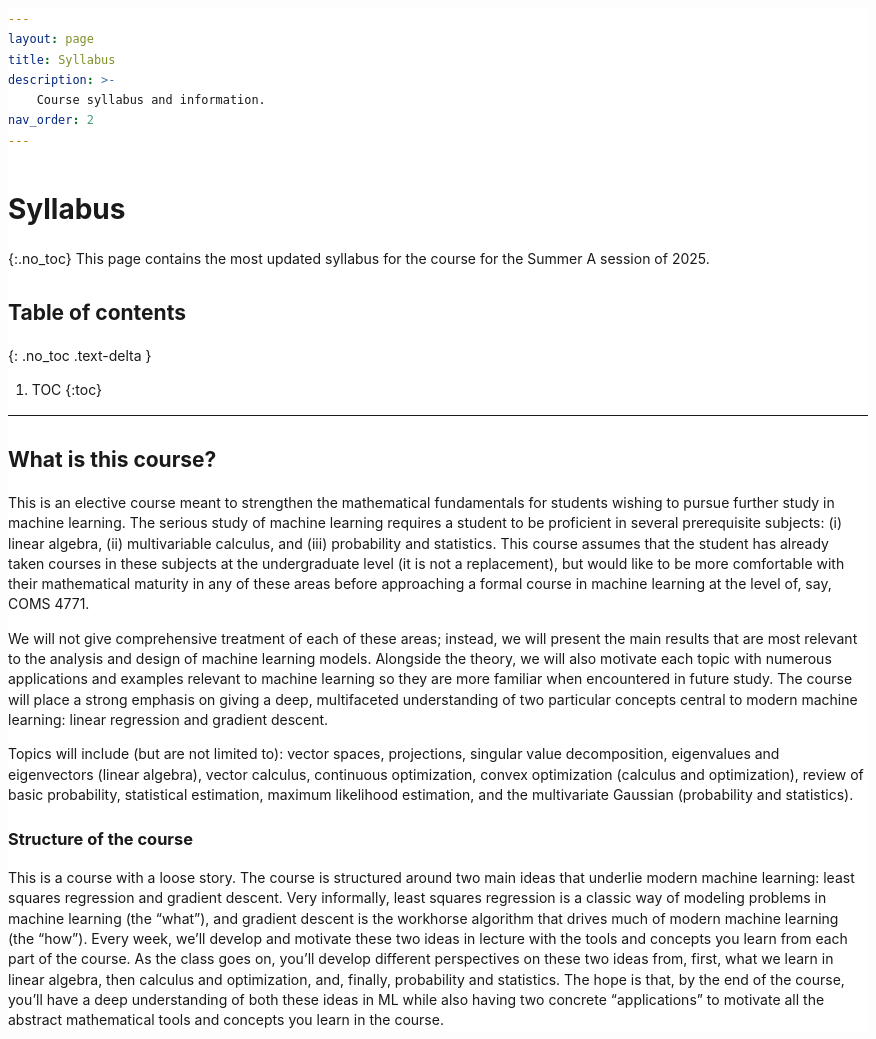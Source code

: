 ```yaml
---
layout: page
title: Syllabus
description: >-
    Course syllabus and information.
nav_order: 2
---
```


# Syllabus
{:.no_toc}
This page contains the most updated syllabus for the course for the Summer A session of 2025.

## Table of contents
{: .no_toc .text-delta }

1. TOC
{:toc}

---

## What is this course?

This is an elective course meant to strengthen the mathematical fundamentals for students wishing to pursue further study in machine learning. The serious study of machine learning requires a student to be proficient in several prerequisite subjects: (i) linear algebra, (ii) multivariable calculus, and (iii) probability and statistics. This course assumes that the student has already taken courses in these subjects at the undergraduate level (it is not a replacement), but would like to be more comfortable with their mathematical maturity in any of these areas before approaching a formal course in machine learning at the level of, say, COMS 4771.

We will not give comprehensive treatment of each of these areas; instead, we will present the main results that are most relevant to the analysis and design of machine learning models. Alongside the theory, we will also motivate each topic with numerous applications and examples relevant to machine learning so they are more familiar when encountered in future study. The course will place a strong emphasis on giving a deep, multifaceted understanding of two particular concepts central to modern machine learning: linear regression and gradient descent.

Topics will include (but are not limited to): vector spaces, projections, singular value decomposition, eigenvalues and eigenvectors (linear algebra), vector calculus, continuous optimization, convex optimization (calculus and optimization), review of basic probability, statistical estimation, maximum likelihood estimation, and the multivariate Gaussian (probability and statistics).

### Structure of the course
This is a course with a loose story. The course is structured around two main ideas that underlie modern machine learning: least squares regression and gradient descent. Very informally, least squares regression is a classic way of modeling problems in machine learning (the “what”), and gradient descent is the workhorse algorithm that drives much of modern machine learning (the “how”). Every week, we’ll develop and motivate these two ideas in lecture with the tools and concepts you learn from each part of the course. As the class goes on, you’ll develop different perspectives on these two ideas from, first, what we learn in linear algebra, then calculus and optimization, and, finally, probability and statistics. The hope is that, by the end of the course, you’ll have a deep understanding of both these ideas in ML while also having two concrete “applications” to motivate all the abstract mathematical tools and concepts you learn in the course.

